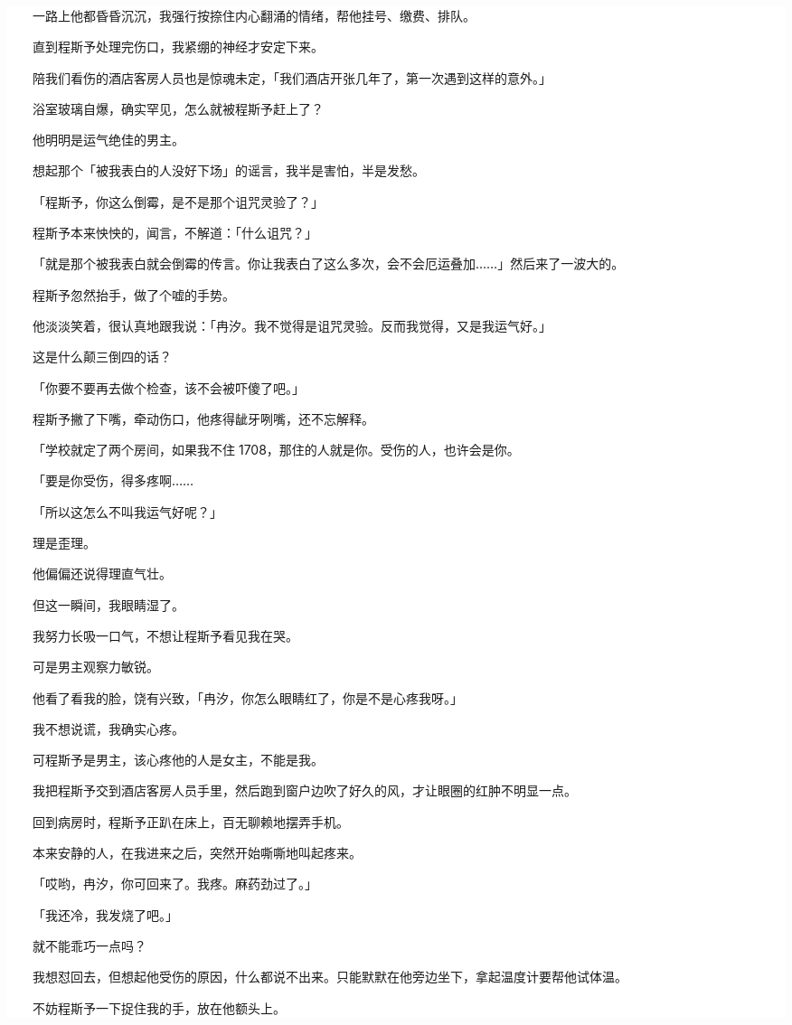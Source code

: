 &emsp;&emsp;一路上他都昏昏沉沉，我强行按捺住内心翻涌的情绪，帮他挂号、缴费、排队。  
  
&emsp;&emsp;直到程斯予处理完伤口，我紧绷的神经才安定下来。  
  
&emsp;&emsp;陪我们看伤的酒店客房人员也是惊魂未定，「我们酒店开张几年了，第一次遇到这样的意外。」  
  
&emsp;&emsp;浴室玻璃自爆，确实罕见，怎么就被程斯予赶上了？  
  
&emsp;&emsp;他明明是运气绝佳的男主。  
  
&emsp;&emsp;想起那个「被我表白的人没好下场」的谣言，我半是害怕，半是发愁。  
  
&emsp;&emsp;「程斯予，你这么倒霉，是不是那个诅咒灵验了？」  
  
&emsp;&emsp;程斯予本来怏怏的，闻言，不解道：「什么诅咒？」  
  
&emsp;&emsp;「就是那个被我表白就会倒霉的传言。你让我表白了这么多次，会不会厄运叠加……」然后来了一波大的。  
  
&emsp;&emsp;程斯予忽然抬手，做了个嘘的手势。  
  
&emsp;&emsp;他淡淡笑着，很认真地跟我说：「冉汐。我不觉得是诅咒灵验。反而我觉得，又是我运气好。」  
  
&emsp;&emsp;这是什么颠三倒四的话？  
  
&emsp;&emsp;「你要不要再去做个检查，该不会被吓傻了吧。」  
  
&emsp;&emsp;程斯予撇了下嘴，牵动伤口，他疼得龇牙咧嘴，还不忘解释。  
  
&emsp;&emsp;「学校就定了两个房间，如果我不住 1708，那住的人就是你。受伤的人，也许会是你。  
  
&emsp;&emsp;「要是你受伤，得多疼啊……  
  
&emsp;&emsp;「所以这怎么不叫我运气好呢？」  
  
&emsp;&emsp;理是歪理。  
  
&emsp;&emsp;他偏偏还说得理直气壮。  
  
&emsp;&emsp;但这一瞬间，我眼睛湿了。  
  
&emsp;&emsp;我努力长吸一口气，不想让程斯予看见我在哭。  
  
&emsp;&emsp;可是男主观察力敏锐。  
  
&emsp;&emsp;他看了看我的脸，饶有兴致，「冉汐，你怎么眼睛红了，你是不是心疼我呀。」  
  
&emsp;&emsp;我不想说谎，我确实心疼。  
  
&emsp;&emsp;可程斯予是男主，该心疼他的人是女主，不能是我。  
  
&emsp;&emsp;我把程斯予交到酒店客房人员手里，然后跑到窗户边吹了好久的风，才让眼圈的红肿不明显一点。  
  
&emsp;&emsp;回到病房时，程斯予正趴在床上，百无聊赖地摆弄手机。  
  
&emsp;&emsp;本来安静的人，在我进来之后，突然开始嘶嘶地叫起疼来。  
  
&emsp;&emsp;「哎哟，冉汐，你可回来了。我疼。麻药劲过了。」  
  
&emsp;&emsp;「我还冷，我发烧了吧。」  
  
&emsp;&emsp;就不能乖巧一点吗？  
  
&emsp;&emsp;我想怼回去，但想起他受伤的原因，什么都说不出来。只能默默在他旁边坐下，拿起温度计要帮他试体温。  
  
&emsp;&emsp;不妨程斯予一下捉住我的手，放在他额头上。  
  